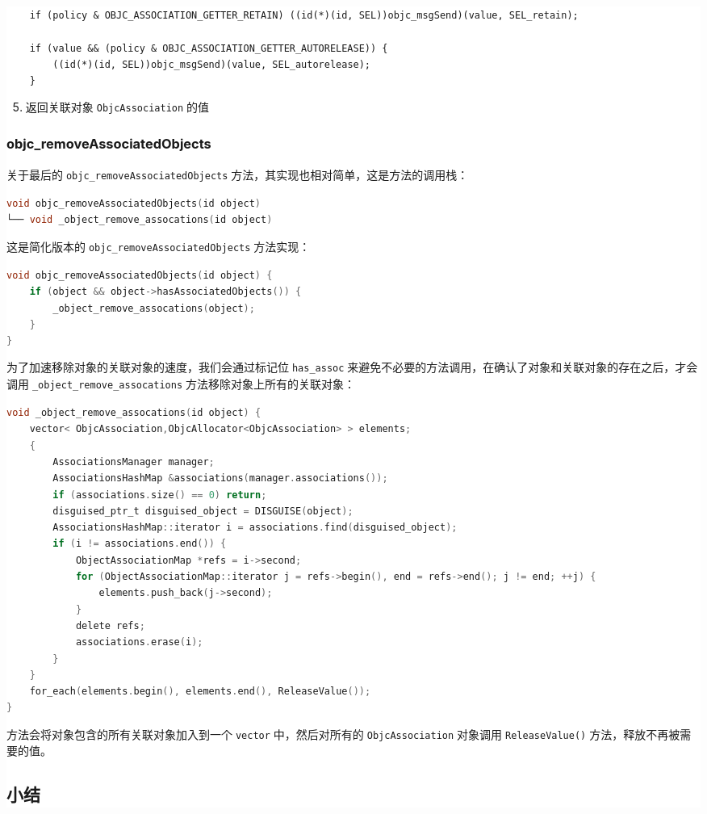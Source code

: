         if (policy & OBJC_ASSOCIATION_GETTER_RETAIN) ((id(*)(id, SEL))objc_msgSend)(value, SEL_retain);

        if (value && (policy & OBJC_ASSOCIATION_GETTER_AUTORELEASE)) {
            ((id(*)(id, SEL))objc_msgSend)(value, SEL_autorelease);
        }

5. 返回关联对象 `ObjcAssociation` 的值

### objc_removeAssociatedObjects

关于最后的 `objc_removeAssociatedObjects` 方法，其实现也相对简单，这是方法的调用栈：

~~~objectivec
void objc_removeAssociatedObjects(id object)
└── void _object_remove_assocations(id object)
~~~

这是简化版本的 `objc_removeAssociatedObjects` 方法实现：

~~~objectivec
void objc_removeAssociatedObjects(id object) {
    if (object && object->hasAssociatedObjects()) {
        _object_remove_assocations(object);
    }
}
~~~

为了加速移除对象的关联对象的速度，我们会通过标记位 `has_assoc` 来避免不必要的方法调用，在确认了对象和关联对象的存在之后，才会调用 `_object_remove_assocations` 方法移除对象上所有的关联对象：

~~~objectivec
void _object_remove_assocations(id object) {
    vector< ObjcAssociation,ObjcAllocator<ObjcAssociation> > elements;
    {
        AssociationsManager manager;
        AssociationsHashMap &associations(manager.associations());
        if (associations.size() == 0) return;
        disguised_ptr_t disguised_object = DISGUISE(object);
        AssociationsHashMap::iterator i = associations.find(disguised_object);
        if (i != associations.end()) {
            ObjectAssociationMap *refs = i->second;
            for (ObjectAssociationMap::iterator j = refs->begin(), end = refs->end(); j != end; ++j) {
                elements.push_back(j->second);
            }
            delete refs;
            associations.erase(i);
        }
    }
    for_each(elements.begin(), elements.end(), ReleaseValue());
}
~~~

方法会将对象包含的所有关联对象加入到一个 `vector` 中，然后对所有的 `ObjcAssociation` 对象调用 `ReleaseValue()` 方法，释放不再被需要的值。

## 小结
